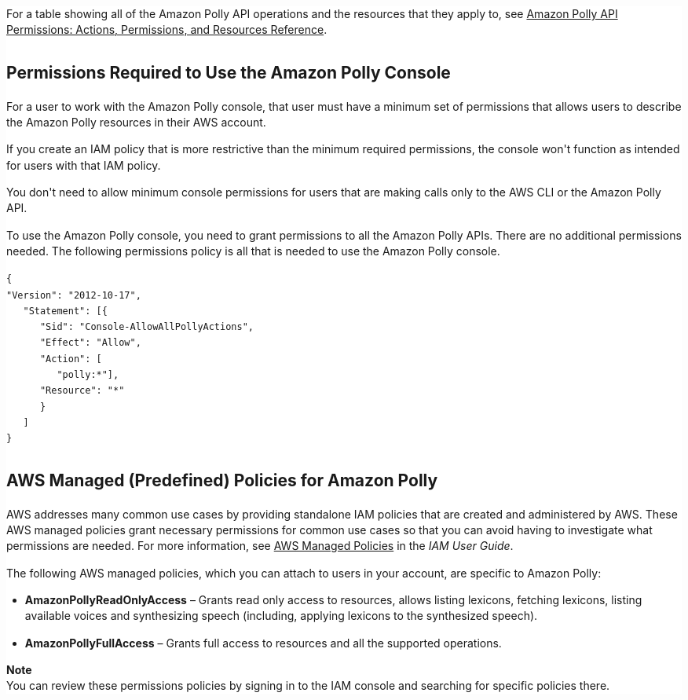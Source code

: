 For a table showing all of the Amazon Polly API operations and the resources that they apply to, see [Amazon Polly API Permissions: Actions, Permissions, and Resources Reference](api-permissions-reference.md)\. 

## Permissions Required to Use the Amazon Polly Console<a name="console-permissions"></a>

For a user to work with the Amazon Polly console, that user must have a minimum set of permissions that allows users to describe the Amazon Polly resources in their AWS account\.

If you create an IAM policy that is more restrictive than the minimum required permissions, the console won't function as intended for users with that IAM policy\.

You don't need to allow minimum console permissions for users that are making calls only to the AWS CLI or the Amazon Polly API\. 

To use the Amazon Polly console, you need to grant permissions to all the Amazon Polly APIs\. There are no additional permissions needed\. The following permissions policy is all that is needed to use the Amazon Polly console\.

```
{
"Version": "2012-10-17",
   "Statement": [{
      "Sid": "Console-AllowAllPollyActions",
      "Effect": "Allow",
      "Action": [
         "polly:*"],
      "Resource": "*"
      }
   ]
}
```

## AWS Managed \(Predefined\) Policies for Amazon Polly<a name="access-policy-aws-managed-policies"></a>

AWS addresses many common use cases by providing standalone IAM policies that are created and administered by AWS\. These AWS managed policies grant necessary permissions for common use cases so that you can avoid having to investigate what permissions are needed\. For more information, see [AWS Managed Policies](http://docs.aws.amazon.com/IAM/latest/UserGuide/access_policies_managed-vs-inline.html#aws-managed-policies) in the *IAM User Guide*\. 

The following AWS managed policies, which you can attach to users in your account, are specific to Amazon Polly:

+ **AmazonPollyReadOnlyAccess** – Grants read only access to resources, allows listing lexicons, fetching lexicons, listing available voices and synthesizing speech \(including, applying lexicons to the synthesized speech\)\. 

+ **AmazonPollyFullAccess** – Grants full access to resources and all the supported operations\.

**Note**  
You can review these permissions policies by signing in to the IAM console and searching for specific policies there\.

